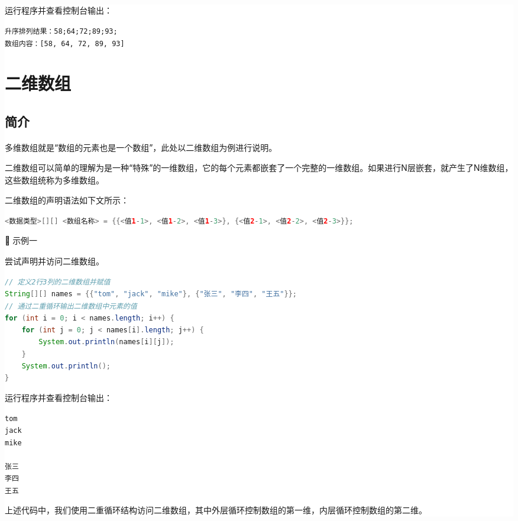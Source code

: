 运行程序并查看控制台输出：

```text
升序排列结果：58;64;72;89;93;
数组内容：[58, 64, 72, 89, 93]
```

# 二维数组
## 简介
多维数组就是“数组的元素也是一个数组”，此处以二维数组为例进行说明。

二维数组可以简单的理解为是一种“特殊”的一维数组，它的每个元素都嵌套了一个完整的一维数组。如果进行N层嵌套，就产生了N维数组，这些数组统称为多维数组。

二维数组的声明语法如下文所示：

```java
<数据类型>[][] <数组名称> = {{<值1-1>, <值1-2>, <值1-3>}, {<值2-1>, <值2-2>, <值2-3>}};
```

🔴 示例一

尝试声明并访问二维数组。

```java
// 定义2行3列的二维数组并赋值
String[][] names = {{"tom", "jack", "mike"}, {"张三", "李四", "王五"}};
// 通过二重循环输出二维数组中元素的值
for (int i = 0; i < names.length; i++) {
    for (int j = 0; j < names[i].length; j++) {
        System.out.println(names[i][j]);
    }
    System.out.println();
}
```

运行程序并查看控制台输出：

```text
tom
jack
mike

张三
李四
王五
```

上述代码中，我们使用二重循环结构访问二维数组，其中外层循环控制数组的第一维，内层循环控制数组的第二维。
